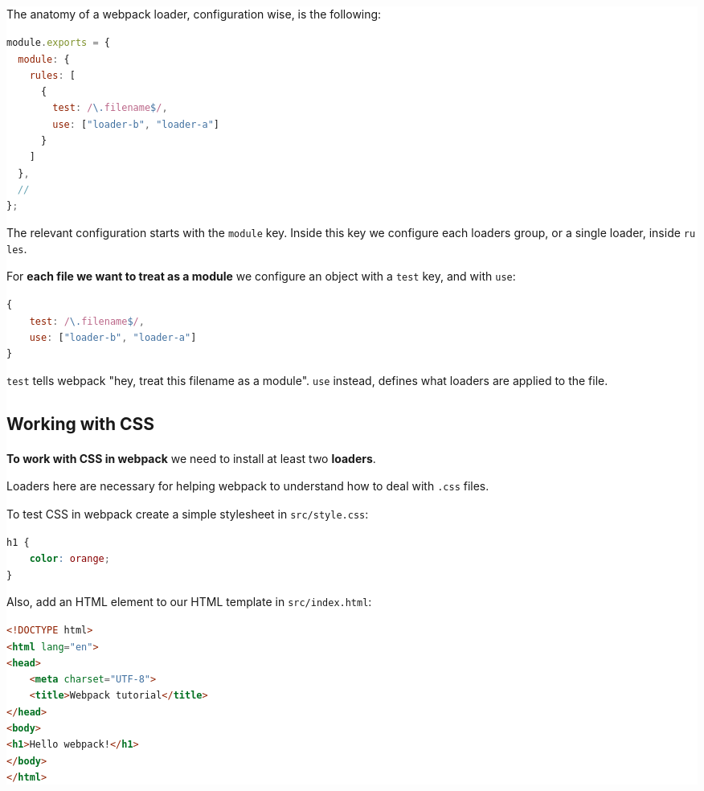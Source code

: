 The anatomy of a webpack loader, configuration wise, is the following:

```javascript
module.exports = {
  module: {
    rules: [
      {
        test: /\.filename$/,
        use: ["loader-b", "loader-a"]
      }
    ]
  },
  //
};
```

The relevant configuration starts with the `module` key. Inside this key we configure each loaders group, or a single loader, inside `rules`.

For **each file we want to treat as a module** we configure an object with a `test` key, and with `use`:

```javascript
{
    test: /\.filename$/,
    use: ["loader-b", "loader-a"]
}
```

`test` tells webpack "hey, treat this filename as a module". `use` instead, defines what loaders are applied to the file.

## Working with CSS

**To work with CSS in webpack** we need to install at least two **loaders**.

Loaders here are necessary for helping webpack to understand how to deal with `.css` files.

To test CSS in webpack create a simple stylesheet in `src/style.css`:

```css
h1 {
    color: orange;
}
```

Also, add an HTML element to our HTML template in `src/index.html`:

```html
<!DOCTYPE html>
<html lang="en">
<head>
    <meta charset="UTF-8">
    <title>Webpack tutorial</title>
</head>
<body>
<h1>Hello webpack!</h1>
</body>
</html>
```
